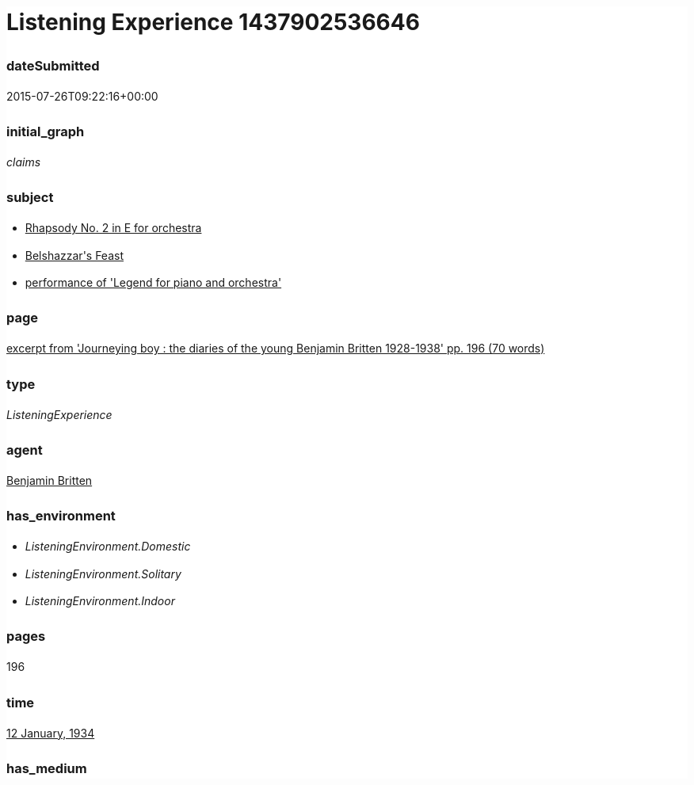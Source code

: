 # Listening Experience 1437902536646

### dateSubmitted


2015-07-26T09:22:16+00:00

### initial_graph


*claims*

### subject

 - [Rhapsody No. 2 in E for orchestra](#Rhapsody-No.-2-in-E-for-orchestra)

 - [Belshazzar's Feast](#Belshazzar's-Feast)

 - [performance of 'Legend for piano and orchestra'](#performance-of-'Legend-for-piano-and-orchestra')

### page


[excerpt from 'Journeying boy : the diaries of the young Benjamin Britten 1928-1938' pp. 196 (70 words)](#excerpt-from-'Journeying-boy-the-diaries-of-the-young-Benjamin-Britten-1928-1938'-pp.-196-(70-words))

### type


*ListeningExperience*

### agent


[Benjamin Britten](#Benjamin-Britten)

### has_environment

 - *ListeningEnvironment.Domestic*

 - *ListeningEnvironment.Solitary*

 - *ListeningEnvironment.Indoor*

### pages


196

### time


[12 January, 1934](#12-January-1934)

### has_medium
